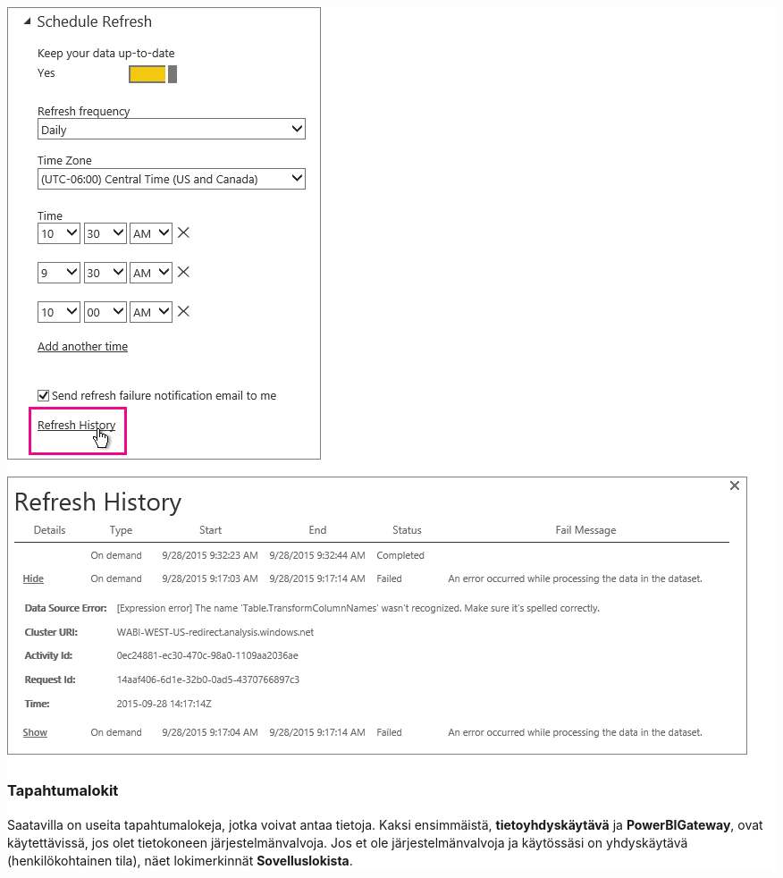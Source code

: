    ![Päivityshistorian valitseminen](media/service-admin-troubleshooting-power-bi-personal-gateway/scheduled-refresh-2.png)
   
   ![Päivityshistorian tiedot](media/service-admin-troubleshooting-power-bi-personal-gateway/refresh-history.png)

### <a name="event-logs"></a>Tapahtumalokit
Saatavilla on useita tapahtumalokeja, jotka voivat antaa tietoja. Kaksi ensimmäistä, **tietoyhdyskäytävä** ja **PowerBIGateway**, ovat käytettävissä, jos olet tietokoneen järjestelmänvalvoja. Jos et ole järjestelmänvalvoja ja käytössäsi on yhdyskäytävä (henkilökohtainen tila), näet lokimerkinnät **Sovelluslokista**.
